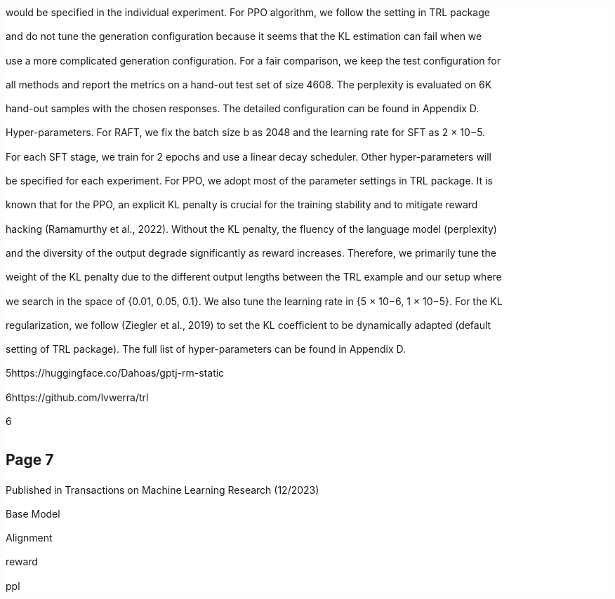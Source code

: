 would be specified in the individual experiment. For PPO algorithm, we follow the setting in TRL package

and do not tune the generation configuration because it seems that the KL estimation can fail when we

use a more complicated generation configuration. For a fair comparison, we keep the test configuration for

all methods and report the metrics on a hand-out test set of size 4608. The perplexity is evaluated on 6K

hand-out samples with the chosen responses. The detailed configuration can be found in Appendix D.

Hyper-parameters. For RAFT, we fix the batch size b as 2048 and the learning rate for SFT as 2 × 10−5.

For each SFT stage, we train for 2 epochs and use a linear decay scheduler. Other hyper-parameters will

be specified for each experiment. For PPO, we adopt most of the parameter settings in TRL package. It is

known that for the PPO, an explicit KL penalty is crucial for the training stability and to mitigate reward

hacking (Ramamurthy et al., 2022). Without the KL penalty, the fluency of the language model (perplexity)

and the diversity of the output degrade significantly as reward increases. Therefore, we primarily tune the

weight of the KL penalty due to the different output lengths between the TRL example and our setup where

we search in the space of {0.01, 0.05, 0.1}. We also tune the learning rate in {5 × 10−6, 1 × 10−5}. For the KL

regularization, we follow (Ziegler et al., 2019) to set the KL coefficient to be dynamically adapted (default

setting of TRL package). The full list of hyper-parameters can be found in Appendix D.

5https://huggingface.co/Dahoas/gptj-rm-static

6https://github.com/lvwerra/trl

6

## Page 7

Published in Transactions on Machine Learning Research (12/2023)

Base Model

Alignment

reward

ppl

